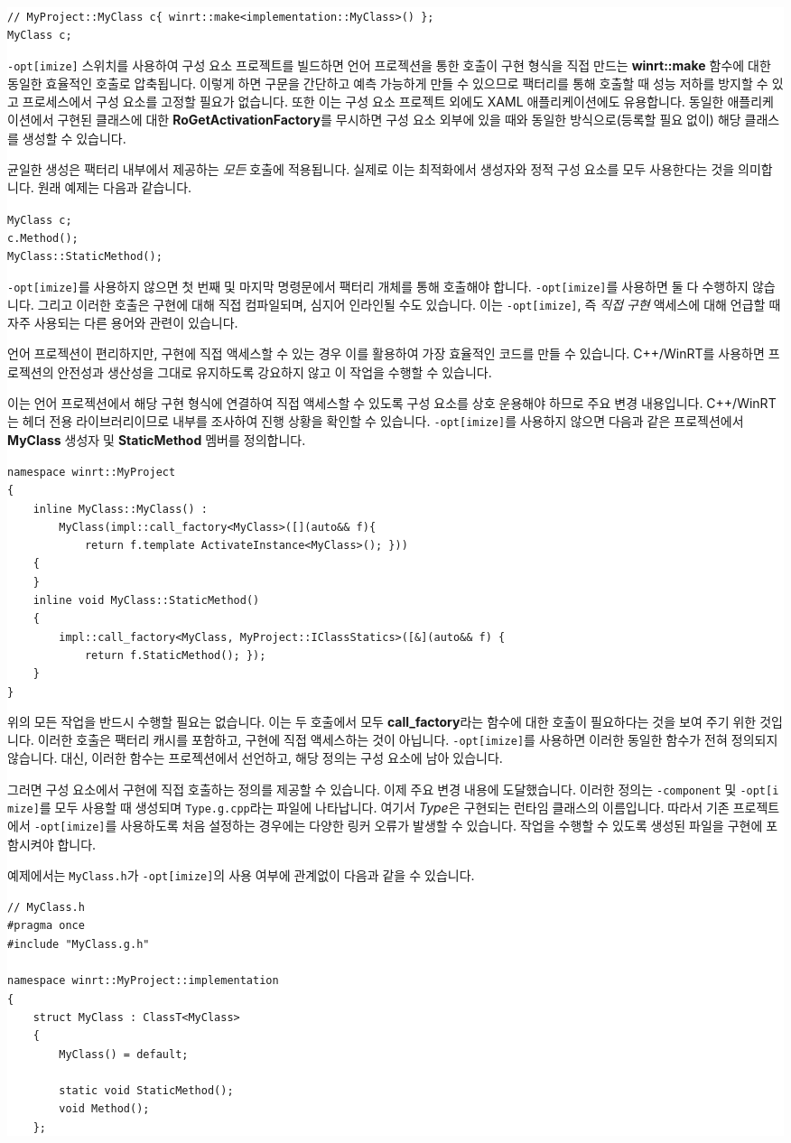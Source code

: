 ```cppwinrt
// MyProject::MyClass c{ winrt::make<implementation::MyClass>() };
MyClass c;
```

`-opt[imize]` 스위치를 사용하여 구성 요소 프로젝트를 빌드하면 언어 프로젝션을 통한 호출이 구현 형식을 직접 만드는 **winrt::make** 함수에 대한 동일한 효율적인 호출로 압축됩니다. 이렇게 하면 구문을 간단하고 예측 가능하게 만들 수 있으므로 팩터리를 통해 호출할 때 성능 저하를 방지할 수 있고 프로세스에서 구성 요소를 고정할 필요가 없습니다. 또한 이는 구성 요소 프로젝트 외에도 XAML 애플리케이션에도 유용합니다. 동일한 애플리케이션에서 구현된 클래스에 대한 **RoGetActivationFactory**를 무시하면 구성 요소 외부에 있을 때와 동일한 방식으로(등록할 필요 없이) 해당 클래스를 생성할 수 있습니다.

균일한 생성은 팩터리 내부에서 제공하는 *모든* 호출에 적용됩니다. 실제로 이는 최적화에서 생성자와 정적 구성 요소를 모두 사용한다는 것을 의미합니다. 원래 예제는 다음과 같습니다.

```cppwinrt
MyClass c;
c.Method();
MyClass::StaticMethod();
```

`-opt[imize]`를 사용하지 않으면 첫 번째 및 마지막 명령문에서 팩터리 개체를 통해 호출해야 합니다. `-opt[imize]`를 사용하면 둘 다 수행하지 않습니다. 그리고 이러한 호출은 구현에 대해 직접 컴파일되며, 심지어 인라인될 수도 있습니다. 이는 `-opt[imize]`, 즉 *직접 구현* 액세스에 대해 언급할 때 자주 사용되는 다른 용어와 관련이 있습니다.

언어 프로젝션이 편리하지만, 구현에 직접 액세스할 수 있는 경우 이를 활용하여 가장 효율적인 코드를 만들 수 있습니다. C++/WinRT를 사용하면 프로젝션의 안전성과 생산성을 그대로 유지하도록 강요하지 않고 이 작업을 수행할 수 있습니다.

이는 언어 프로젝션에서 해당 구현 형식에 연결하여 직접 액세스할 수 있도록 구성 요소를 상호 운용해야 하므로 주요 변경 내용입니다. C++/WinRT는 헤더 전용 라이브러리이므로 내부를 조사하여 진행 상황을 확인할 수 있습니다. `-opt[imize]`를 사용하지 않으면 다음과 같은 프로젝션에서 **MyClass** 생성자 및  **StaticMethod** 멤버를 정의합니다.

```cppwinrt
namespace winrt::MyProject
{
    inline MyClass::MyClass() :
        MyClass(impl::call_factory<MyClass>([](auto&& f){
            return f.template ActivateInstance<MyClass>(); }))
    {
    }
    inline void MyClass::StaticMethod()
    {
        impl::call_factory<MyClass, MyProject::IClassStatics>([&](auto&& f) {
            return f.StaticMethod(); });
    }
}
```

위의 모든 작업을 반드시 수행할 필요는 없습니다. 이는 두 호출에서 모두 **call_factory**라는 함수에 대한 호출이 필요하다는 것을 보여 주기 위한 것입니다. 이러한 호출은 팩터리 캐시를 포함하고, 구현에 직접 액세스하는 것이 아닙니다. `-opt[imize]`를 사용하면 이러한 동일한 함수가 전혀 정의되지 않습니다. 대신, 이러한 함수는 프로젝션에서 선언하고, 해당 정의는 구성 요소에 남아 있습니다.

그러면 구성 요소에서 구현에 직접 호출하는 정의를 제공할 수 있습니다. 이제 주요 변경 내용에 도달했습니다. 이러한 정의는 `-component` 및 `-opt[imize]`를 모두 사용할 때 생성되며 `Type.g.cpp`라는 파일에 나타납니다. 여기서 *Type*은 구현되는 런타임 클래스의 이름입니다. 따라서 기존 프로젝트에서 `-opt[imize]`를 사용하도록 처음 설정하는 경우에는 다양한 링커 오류가 발생할 수 있습니다. 작업을 수행할 수 있도록 생성된 파일을 구현에 포함시켜야 합니다.

예제에서는 `MyClass.h`가 `-opt[imize]`의 사용 여부에 관계없이 다음과 같을 수 있습니다.

```cppwinrt
// MyClass.h
#pragma once
#include "MyClass.g.h"
 
namespace winrt::MyProject::implementation
{
    struct MyClass : ClassT<MyClass>
    {
        MyClass() = default;
 
        static void StaticMethod();
        void Method();
    };
```